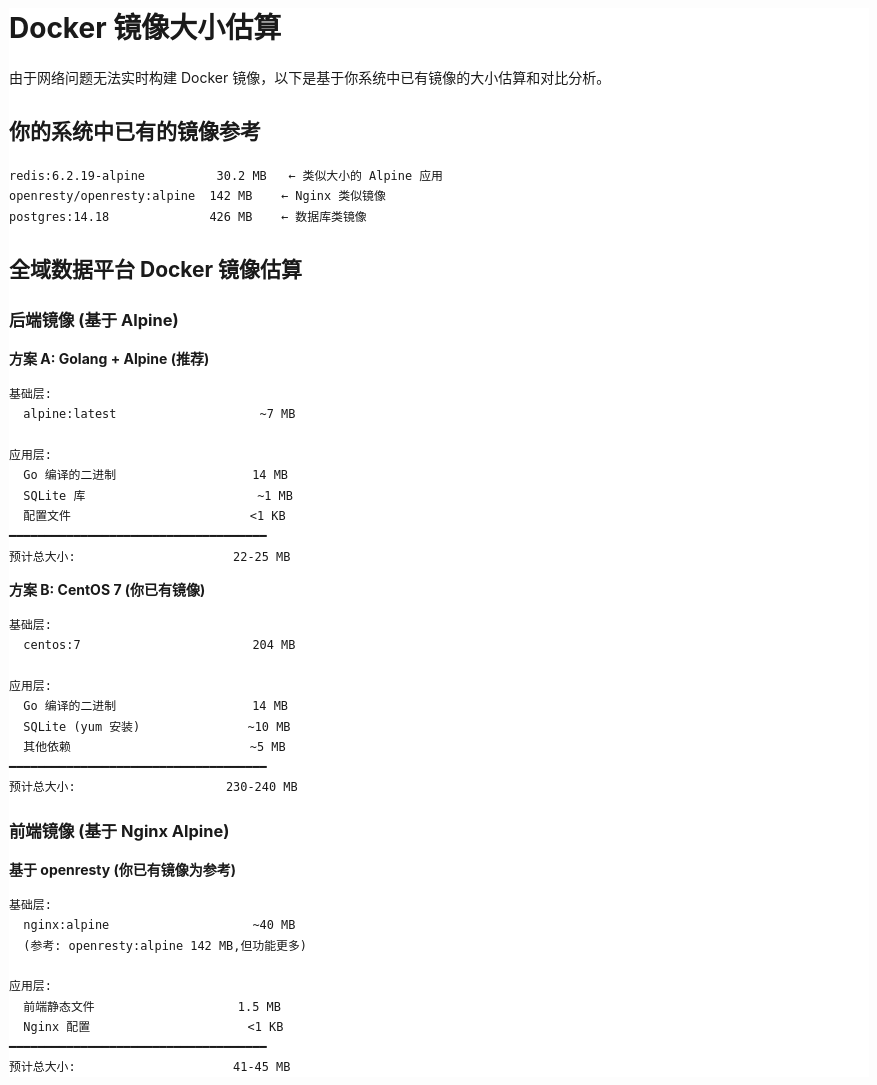 # Docker 镜像大小估算

由于网络问题无法实时构建 Docker 镜像，以下是基于你系统中已有镜像的大小估算和对比分析。

## 你的系统中已有的镜像参考

```
redis:6.2.19-alpine          30.2 MB   ← 类似大小的 Alpine 应用
openresty/openresty:alpine  142 MB    ← Nginx 类似镜像
postgres:14.18              426 MB    ← 数据库类镜像
```

## 全域数据平台 Docker 镜像估算

### 后端镜像 (基于 Alpine)

**方案 A: Golang + Alpine (推荐)**
```
基础层:
  alpine:latest                    ~7 MB

应用层:
  Go 编译的二进制                   14 MB
  SQLite 库                        ~1 MB
  配置文件                         <1 KB
━━━━━━━━━━━━━━━━━━━━━━━━━━━━━━━━━━━━
预计总大小:                      22-25 MB
```

**方案 B: CentOS 7 (你已有镜像)**
```
基础层:
  centos:7                        204 MB

应用层:
  Go 编译的二进制                   14 MB
  SQLite (yum 安装)               ~10 MB
  其他依赖                         ~5 MB
━━━━━━━━━━━━━━━━━━━━━━━━━━━━━━━━━━━━
预计总大小:                     230-240 MB
```

### 前端镜像 (基于 Nginx Alpine)

**基于 openresty (你已有镜像为参考)**
```
基础层:
  nginx:alpine                    ~40 MB
  (参考: openresty:alpine 142 MB,但功能更多)

应用层:
  前端静态文件                    1.5 MB
  Nginx 配置                      <1 KB
━━━━━━━━━━━━━━━━━━━━━━━━━━━━━━━━━━━━
预计总大小:                      41-45 MB
```
